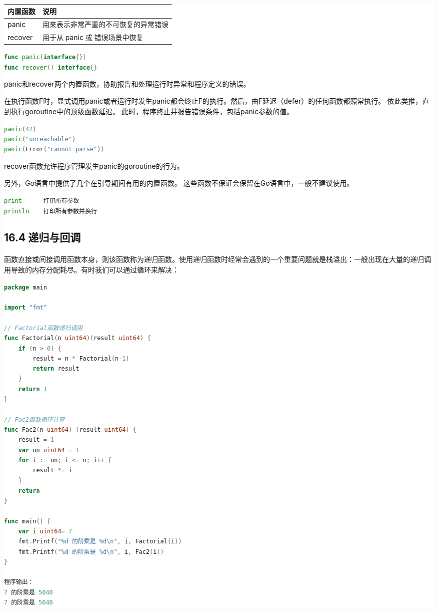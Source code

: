 |内置函数	|说明|
|:--|:--|
|panic	|用来表示非常严重的不可恢复的异常错误|
|recover	|用于从 panic 或 错误场景中恢复|

```Go
func panic(interface{})
func recover() interface{}
```

panic和recover两个内置函数，协助报告和处理运行时异常和程序定义的错误。

在执行函数F时，显式调用panic或者运行时发生panic都会终止F的执行。然后，由F延迟（defer）的任何函数都照常执行。 依此类推，直到执行goroutine中的顶级函数延迟。 此时，程序终止并报告错误条件，包括panic参数的值。

```Go
panic(42)
panic("unreachable")
panic(Error("cannot parse"))
```

recover函数允许程序管理发生panic的goroutine的行为。

另外，Go语言中提供了几个在引导期间有用的内置函数。 这些函数不保证会保留在Go语言中，一般不建议使用。

```Go
print      打印所有参数
println    打印所有参数并换行
```

## 16.4 递归与回调

函数直接或间接调用函数本身，则该函数称为递归函数。使用递归函数时经常会遇到的一个重要问题就是栈溢出：一般出现在大量的递归调用导致的内存分配耗尽。有时我们可以通过循环来解决：

```Go
package main

import "fmt"

// Factorial函数递归调用
func Factorial(n uint64)(result uint64) {
    if (n > 0) {
        result = n * Factorial(n-1)
        return result
    }
    return 1
}

// Fac2函数循环计算
func Fac2(n uint64) (result uint64) {
	result = 1
	var un uint64 = 1
	for i := un; i <= n; i++ {
		result *= i
	}
	return
}

func main() {  
    var i uint64= 7
    fmt.Printf("%d 的阶乘是 %d\n", i, Factorial(i)) 
    fmt.Printf("%d 的阶乘是 %d\n", i, Fac2(i))
}

程序输出：
7 的阶乘是 5040
7 的阶乘是 5040
```